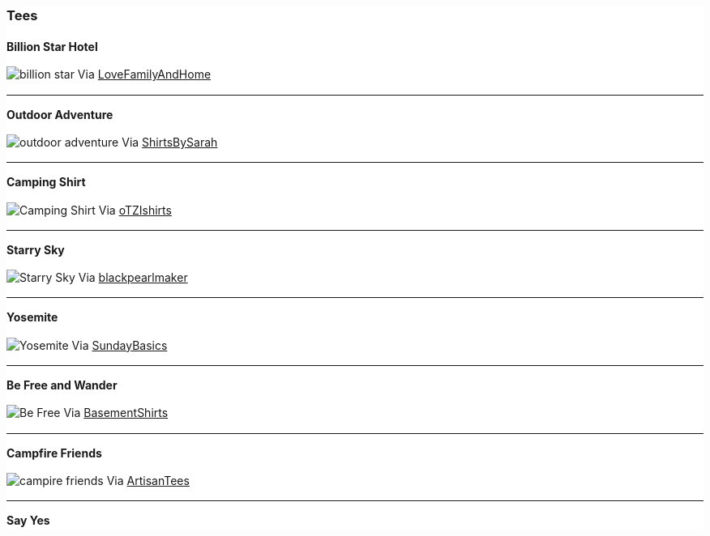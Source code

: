 <h3>Tees</h3>

<strong>Billion Star Hotel</strong> 

<img src="https://printaura.com/wp-content/uploads/2018/07/billion-star.jpg" alt="billion star" width="570" height="570" class="alignnone size-full wp-image-12719515" />
Via <a href="https://www.etsy.com/shop/LoveFamilyAndHome" rel="noopener" target="_blank">LoveFamilyAndHome</a>

<hr />

<strong>Outdoor Adventure</strong>

<img src="https://printaura.com/wp-content/uploads/2018/07/outdoor-adventure.jpg" alt="outdoor adventure" width="570" height="539" class="alignnone size-large wp-image-12719506" />
Via <a href="https://www.etsy.com/shop/ShirtsBySarah" target="_blank" rel="noopener">ShirtsBySarah</a>

<hr />

<strong>Camping Shirt</strong>

<img src="https://printaura.com/wp-content/uploads/2018/07/Camping-Shirt.jpg" alt="Camping Shirt" width="570" height="570" class="alignnone size-large wp-image-12719498" />
Via <a href="https://www.etsy.com/shop/oTZIshirts" target="_blank" rel="noopener">oTZIshirts</a>

<hr />

<strong>Starry Sky</strong>

<img src="https://printaura.com/wp-content/uploads/2018/07/Starry-Sky.jpg" alt="Starry Sky" width="570" height="804" class="alignnone size-large wp-image-12719508" />
Via <a href="https://www.etsy.com/shop/blackpearlmaker" target="_blank" rel="noopener">blackpearlmaker</a>

<hr />

<strong>Yosemite</strong>

<img src="https://printaura.com/wp-content/uploads/2018/07/Yosemite.jpg" alt="Yosemite" width="570" height="683" class="alignnone size-large wp-image-12719510" />
Via <a href="https://www.etsy.com/shop/SundayBasics" target="_blank" rel="noopener">SundayBasics</a>

<hr />

<strong>Be Free and Wander</strong>

<img src="https://printaura.com/wp-content/uploads/2018/07/Be-Free.jpg" alt="Be Free" width="570" height="586" class="alignnone size-full wp-image-12719495" />
Via <a href="https://www.etsy.com/shop/BasementShirts" target="_blank" rel="noopener">BasementShirts</a>

<hr />

<strong>Campfire Friends</strong>

<img src="https://printaura.com/wp-content/uploads/2018/07/campire-friends-.jpg" alt="campire friends" width="570" height="773" class="alignnone size-large wp-image-12719499" />
Via <a href="https://www.etsy.com/shop/ArtisanTees" target="_blank" rel="noopener">ArtisanTees</a>

<hr />

<strong>Say Yes</strong>
